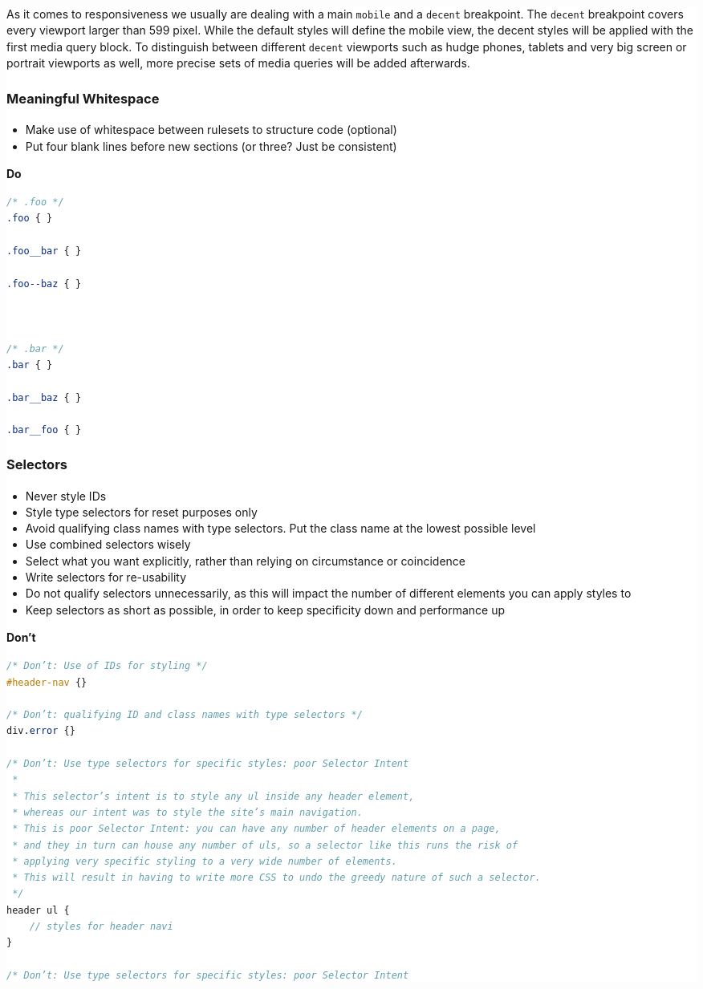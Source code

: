 As it comes to responsiveness we usually are dealing with a main `mobile` and a `decent` breakpoint. The `decent` breakpoint covers every viewport larger than 599 pixel. While the default styles will define the mobile view, the decent styles will be applied with the first media query block. To distinguish between different `decent` viewports such as hudge phones, tablets and very big screen or portrait viewports as well, more precise sets of media queries will be added afterwards.

### Meaningful Whitespace

- Make use of whitespace between rulesets to structure code (optional)
- Put four blank lines before new sections (or three? Just be consistent)

**Do**

```scss
/* .foo */    
.foo { }

.foo__bar { }

.foo--baz { }
 


/* .bar */    
.bar { }

.bar__baz { }

.bar__foo { }
```

### Selectors

- Never style IDs
- Style type selectors for reset purposes only
- Avoid qualifying class names with type selectors. Put the class name at the lowest possible level
- Use combined selectors wisely
- Select what you want explicitly, rather than relying on circumstance or coincidence
- Write selectors for re-usability
- Do not qualify selectors unnecessarily, as this will impact the number of different elements you can apply styles to
- Keep selectors as short as possible, in order to keep specificity down and performance up

**Don’t**

```scss
/* Don’t: Use of IDs for styling */
#header-nav {}

/* Don’t: qualifying ID and class names with type selectors */
div.error {}

/* Don’t: Use type selectors for specific styles: poor Selector Intent
 *
 * This selector’s intent is to style any ul inside any header element,
 * whereas our intent was to style the site’s main navigation.
 * This is poor Selector Intent: you can have any number of header elements on a page,
 * and they in turn can house any number of uls, so a selector like this runs the risk of 
 * applying very specific styling to a very wide number of elements. 
 * This will result in having to write more CSS to undo the greedy nature of such a selector.
 */
header ul { 
    // styles for header navi
}

/* Don’t: Use type selectors for specific styles: poor Selector Intent 
```